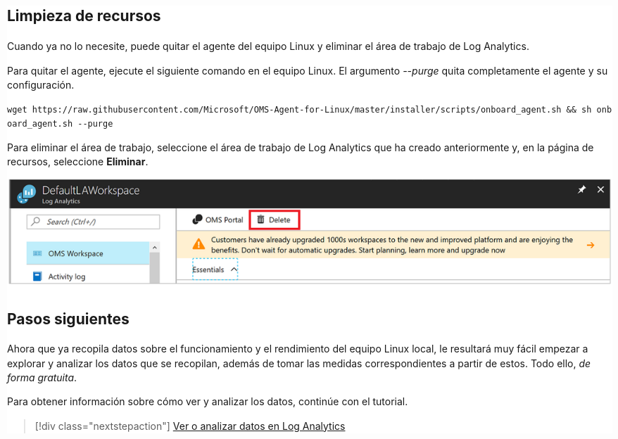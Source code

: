 ## <a name="clean-up-resources"></a>Limpieza de recursos

Cuando ya no lo necesite, puede quitar el agente del equipo Linux y eliminar el área de trabajo de Log Analytics.  

Para quitar el agente, ejecute el siguiente comando en el equipo Linux. El argumento *--purge* quita completamente el agente y su configuración.

   `wget https://raw.githubusercontent.com/Microsoft/OMS-Agent-for-Linux/master/installer/scripts/onboard_agent.sh && sh onboard_agent.sh --purge`

Para eliminar el área de trabajo, seleccione el área de trabajo de Log Analytics que ha creado anteriormente y, en la página de recursos, seleccione **Eliminar**.

![Eliminación de recursos de Log Analytics](media/quick-collect-linux-computer/log-analytics-portal-delete-resource.png)

## <a name="next-steps"></a>Pasos siguientes

Ahora que ya recopila datos sobre el funcionamiento y el rendimiento del equipo Linux local, le resultará muy fácil empezar a explorar y analizar los datos que se recopilan, además de tomar las medidas correspondientes a partir de estos. Todo ello, *de forma gratuita*.  

Para obtener información sobre cómo ver y analizar los datos, continúe con el tutorial.

> [!div class="nextstepaction"]
> [Ver o analizar datos en Log Analytics](../logs/log-analytics-tutorial.md)